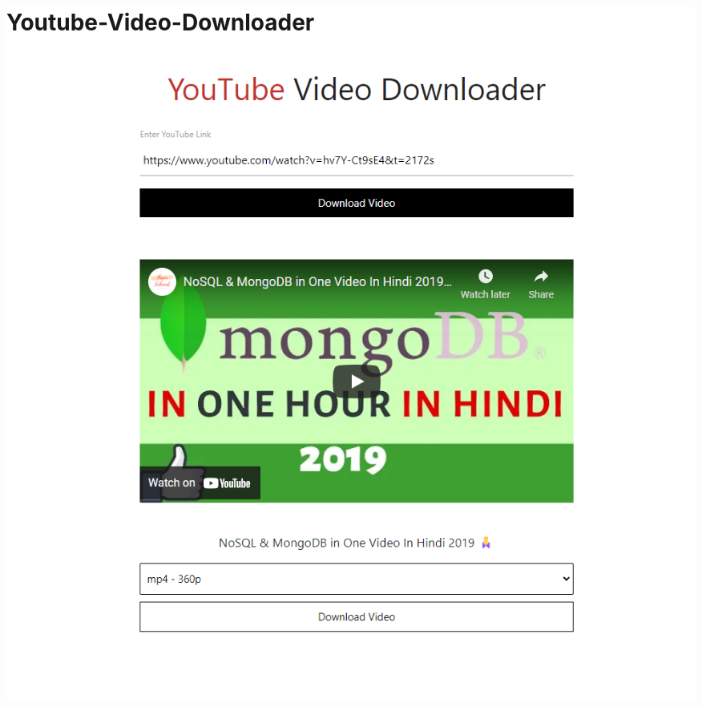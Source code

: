# Youtube-Video-Downloader

<img src="demo.png" style="display: block;
  margin-left: auto;
  margin-right: auto;
  width: 100%">
